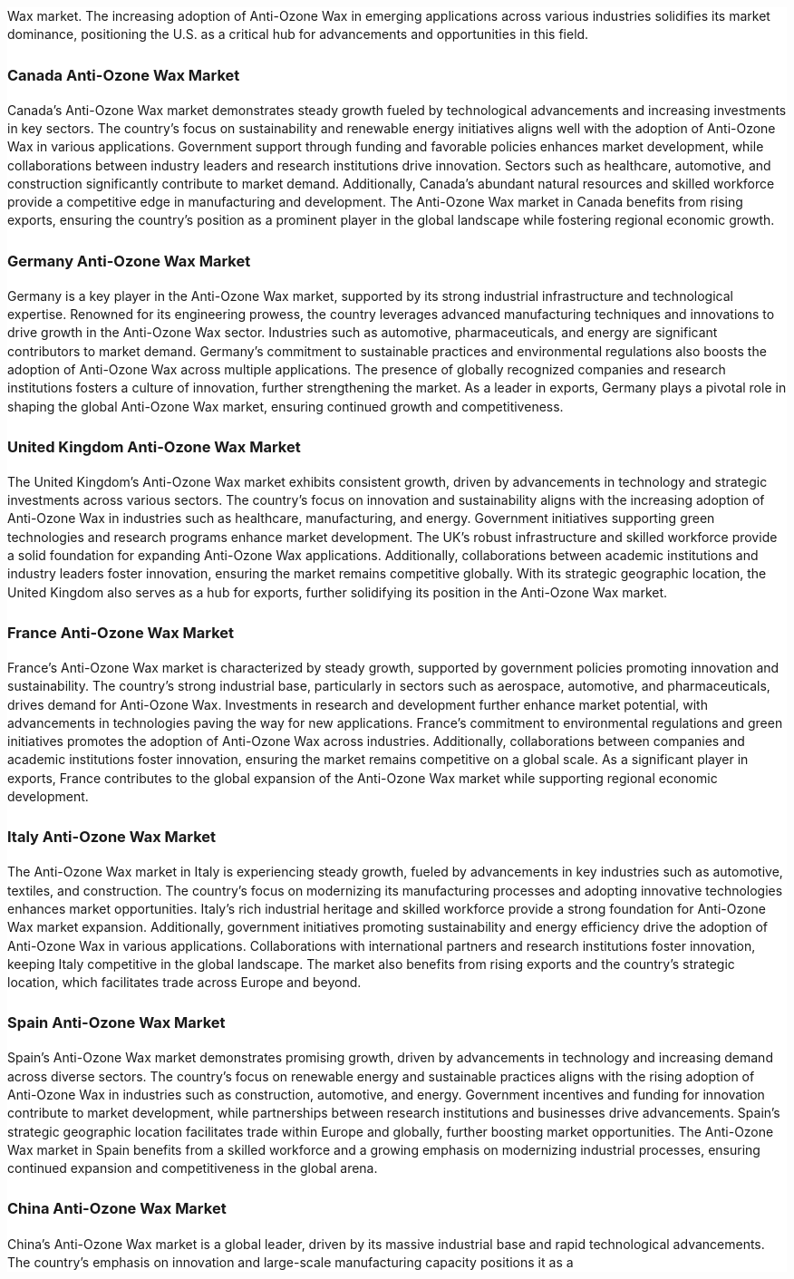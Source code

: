 Wax market. The increasing adoption of Anti-Ozone Wax in emerging applications across various industries solidifies its market dominance, positioning the U.S. as a critical hub for advancements and opportunities in this field.</p><h3>Canada Anti-Ozone Wax Market</h3><p>Canada&rsquo;s Anti-Ozone Wax market demonstrates steady growth fueled by technological advancements and increasing investments in key sectors. The country&rsquo;s focus on sustainability and renewable energy initiatives aligns well with the adoption of Anti-Ozone Wax in various applications. Government support through funding and favorable policies enhances market development, while collaborations between industry leaders and research institutions drive innovation. Sectors such as healthcare, automotive, and construction significantly contribute to market demand. Additionally, Canada&rsquo;s abundant natural resources and skilled workforce provide a competitive edge in manufacturing and development. The Anti-Ozone Wax market in Canada benefits from rising exports, ensuring the country&rsquo;s position as a prominent player in the global landscape while fostering regional economic growth.</p><h3>Germany Anti-Ozone Wax Market</h3><p>Germany is a key player in the Anti-Ozone Wax market, supported by its strong industrial infrastructure and technological expertise. Renowned for its engineering prowess, the country leverages advanced manufacturing techniques and innovations to drive growth in the Anti-Ozone Wax sector. Industries such as automotive, pharmaceuticals, and energy are significant contributors to market demand. Germany&rsquo;s commitment to sustainable practices and environmental regulations also boosts the adoption of Anti-Ozone Wax across multiple applications. The presence of globally recognized companies and research institutions fosters a culture of innovation, further strengthening the market. As a leader in exports, Germany plays a pivotal role in shaping the global Anti-Ozone Wax market, ensuring continued growth and competitiveness.</p><h3>United Kingdom Anti-Ozone Wax Market</h3><p>The United Kingdom&rsquo;s Anti-Ozone Wax market exhibits consistent growth, driven by advancements in technology and strategic investments across various sectors. The country&rsquo;s focus on innovation and sustainability aligns with the increasing adoption of Anti-Ozone Wax in industries such as healthcare, manufacturing, and energy. Government initiatives supporting green technologies and research programs enhance market development. The UK&rsquo;s robust infrastructure and skilled workforce provide a solid foundation for expanding Anti-Ozone Wax applications. Additionally, collaborations between academic institutions and industry leaders foster innovation, ensuring the market remains competitive globally. With its strategic geographic location, the United Kingdom also serves as a hub for exports, further solidifying its position in the Anti-Ozone Wax market.</p><h3>France Anti-Ozone Wax Market</h3><p>France&rsquo;s Anti-Ozone Wax market is characterized by steady growth, supported by government policies promoting innovation and sustainability. The country&rsquo;s strong industrial base, particularly in sectors such as aerospace, automotive, and pharmaceuticals, drives demand for Anti-Ozone Wax. Investments in research and development further enhance market potential, with advancements in technologies paving the way for new applications. France&rsquo;s commitment to environmental regulations and green initiatives promotes the adoption of Anti-Ozone Wax across industries. Additionally, collaborations between companies and academic institutions foster innovation, ensuring the market remains competitive on a global scale. As a significant player in exports, France contributes to the global expansion of the Anti-Ozone Wax market while supporting regional economic development.</p><h3>Italy Anti-Ozone Wax Market</h3><p>The Anti-Ozone Wax market in Italy is experiencing steady growth, fueled by advancements in key industries such as automotive, textiles, and construction. The country&rsquo;s focus on modernizing its manufacturing processes and adopting innovative technologies enhances market opportunities. Italy&rsquo;s rich industrial heritage and skilled workforce provide a strong foundation for Anti-Ozone Wax market expansion. Additionally, government initiatives promoting sustainability and energy efficiency drive the adoption of Anti-Ozone Wax in various applications. Collaborations with international partners and research institutions foster innovation, keeping Italy competitive in the global landscape. The market also benefits from rising exports and the country&rsquo;s strategic location, which facilitates trade across Europe and beyond.</p><h3>Spain Anti-Ozone Wax Market</h3><p>Spain&rsquo;s Anti-Ozone Wax market demonstrates promising growth, driven by advancements in technology and increasing demand across diverse sectors. The country&rsquo;s focus on renewable energy and sustainable practices aligns with the rising adoption of Anti-Ozone Wax in industries such as construction, automotive, and energy. Government incentives and funding for innovation contribute to market development, while partnerships between research institutions and businesses drive advancements. Spain&rsquo;s strategic geographic location facilitates trade within Europe and globally, further boosting market opportunities. The Anti-Ozone Wax market in Spain benefits from a skilled workforce and a growing emphasis on modernizing industrial processes, ensuring continued expansion and competitiveness in the global arena.</p><h3>China Anti-Ozone Wax Market</h3><p>China&rsquo;s Anti-Ozone Wax market is a global leader, driven by its massive industrial base and rapid technological advancements. The country&rsquo;s emphasis on innovation and large-scale manufacturing capacity positions it as a